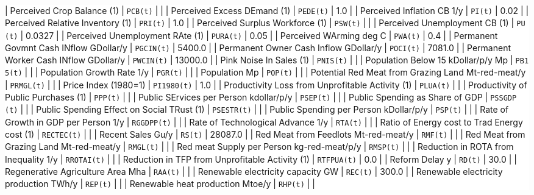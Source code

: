 | Perceived Crop Balance (1) | `PCB(t)` |  |
| Perceived Excess DEmand (1) | `PEDE(t)` | 1.0 |
| Perceived Inflation CB 1/y | `PI(t)` | 0.02 |
| Perceived Relative Inventory (1) | `PRI(t)` | 1.0 |
| Perceived Surplus Workforce (1) | `PSW(t)` |  |
| Perceived Unemployment CB (1) | `PU(t)` | 0.0327 |
| Perceived Unemployment RAte (1) | `PURA(t)` | 0.05 |
| Perceived WArming deg C | `PWA(t)` | 0.4 |
| Permanent Govmnt Cash INflow GDollar/y | `PGCIN(t)` | 5400.0 |
| Permanent Owner Cash Inflow GDollar/y | `POCI(t)` | 7081.0 |
| Permanent Worker Cash INflow GDollar/y | `PWCIN(t)` | 13000.0 |
| Pink Noise In Sales (1) | `PNIS(t)` |  |
| Population Below 15 kDollar/p/y Mp | `PB15(t)` |  |
| Population Growth Rate 1/y | `PGR(t)` |  |
| Population Mp | `POP(t)` |  |
| Potential Red Meat from Grazing Land Mt-red-meat/y | `PRMGL(t)` |  |
| Price Index (1980=1) | `PI1980(t)` | 1.0 |
| Productivity Loss from Unprofitable Activity (1) | `PLUA(t)` |  |
| Productivity of Public Purchases (1) | `PPP(t)` |  |
| Public SErvices per Person kdollar/p/y | `PSEP(t)` |  |
| Public Spending as Share of GDP | `PSSGDP(t)` |  |
| Public Spending Effect on Social TRust (1) | `PSESTR(t)` |  |
| Public Spending per Person kDollar/p/y | `PSP(t)` |  |
| Rate of Growth in GDP per Person 1/y | `RGGDPP(t)` |  |
| Rate of Technological Advance 1/y | `RTA(t)` |  |
| Ratio of Energy cost to Trad Energy cost (1) | `RECTEC(t)` |  |
| Recent Sales Gu/y | `RS(t)` | 28087.0 |
| Red Meat from Feedlots Mt-red-meat/y | `RMF(t)` |  |
| Red Meat from Grazing Land Mt-red-meat/y | `RMGL(t)` |  |
| Red meat Supply per Person kg-red-meat/p/y | `RMSP(t)` |  |
| Reduction in ROTA from Inequality 1/y | `RROTAI(t)` |  |
| Reduction in TFP from Unprofitable Activity (1) | `RTFPUA(t)` | 0.0 |
| Reform Delay y | `RD(t)` | 30.0 |
| Regenerative Agriculture Area Mha | `RAA(t)` |  |
| Renewable electricity capacity GW | `REC(t)` | 300.0 |
| Renewable electricity production TWh/y | `REP(t)` |  |
| Renewable heat production Mtoe/y | `RHP(t)` |  |